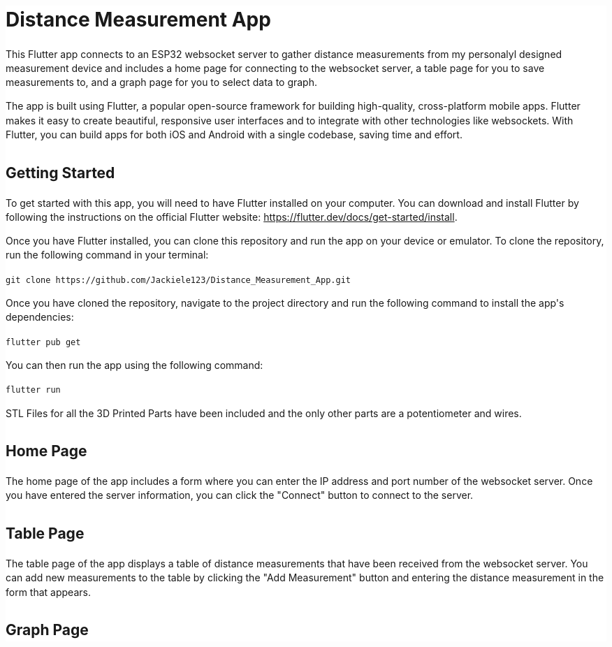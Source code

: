# Distance Measurement App

This Flutter app connects to an ESP32 websocket server to gather distance measurements from my personalyl designed measurement device and includes a home page for connecting to the websocket server, a table page for you to save measurements to, and a graph page for you to select data to graph.

The app is built using Flutter, a popular open-source framework for building high-quality, cross-platform mobile apps. Flutter makes it easy to create beautiful, responsive user interfaces and to integrate with other technologies like websockets. With Flutter, you can build apps for both iOS and Android with a single codebase, saving time and effort.

## Getting Started

To get started with this app, you will need to have Flutter installed on your computer. You can download and install Flutter by following the instructions on the official Flutter website: https://flutter.dev/docs/get-started/install.

Once you have Flutter installed, you can clone this repository and run the app on your device or emulator. To clone the repository, run the following command in your terminal:

```
git clone https://github.com/Jackiele123/Distance_Measurement_App.git
```

Once you have cloned the repository, navigate to the project directory and run the following command to install the app's dependencies:

```
flutter pub get
```

You can then run the app using the following command:

```
flutter run
```

STL Files for all the 3D Printed Parts have been included and the only other parts are a potentiometer and wires.

## Home Page

The home page of the app includes a form where you can enter the IP address and port number of the websocket server. Once you have entered the server information, you can click the "Connect" button to connect to the server.

## Table Page

The table page of the app displays a table of distance measurements that have been received from the websocket server. You can add new measurements to the table by clicking the "Add Measurement" button and entering the distance measurement in the form that appears.

## Graph Page
